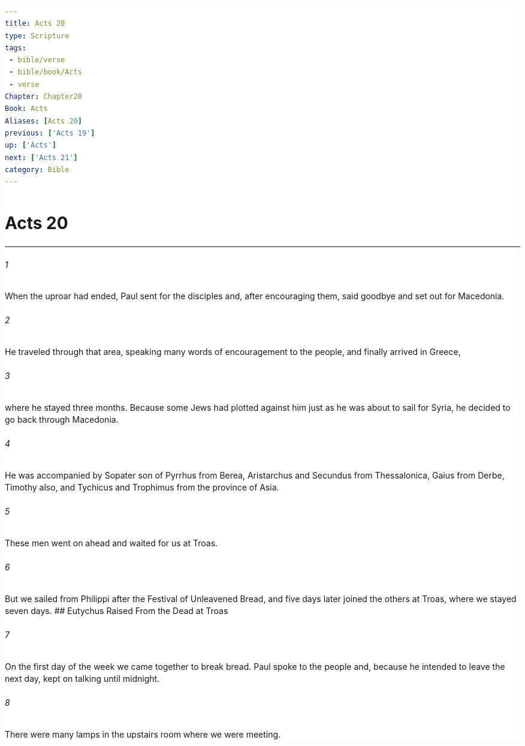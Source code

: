 ```yaml
---
title: Acts 20
type: Scripture
tags:
 - bible/verse
 - bible/book/Acts
 - verse
Chapter: Chapter20
Book: Acts
Aliases: [Acts 20]
previous: ['Acts 19']
up: ['Acts']
next: ['Acts 21']
category: Bible
---
```

# Acts 20

***


###### 1 
When the uproar had ended, Paul sent for the disciples and, after encouraging them, said goodbye and set out for Macedonia. 

###### 2 
He traveled through that area, speaking many words of encouragement to the people, and finally arrived in Greece, 

###### 3 
where he stayed three months. Because some Jews had plotted against him just as he was about to sail for Syria, he decided to go back through Macedonia. 

###### 4 
He was accompanied by Sopater son of Pyrrhus from Berea, Aristarchus and Secundus from Thessalonica, Gaius from Derbe, Timothy also, and Tychicus and Trophimus from the province of Asia. 

###### 5 
These men went on ahead and waited for us at Troas. 

###### 6 
But we sailed from Philippi after the Festival of Unleavened Bread, and five days later joined the others at Troas, where we stayed seven days. ## Eutychus Raised From the Dead at Troas 

###### 7 
On the first day of the week we came together to break bread. Paul spoke to the people and, because he intended to leave the next day, kept on talking until midnight. 

###### 8 
There were many lamps in the upstairs room where we were meeting. 
